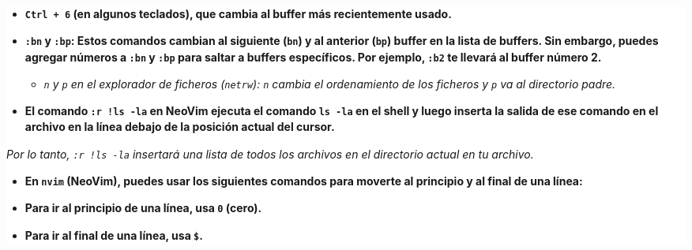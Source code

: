 - **`Ctrl + 6` (en algunos teclados), que cambia al buffer más recientemente usado.**

- **`:bn` y `:bp`: Estos comandos cambian al siguiente (`bn`) y al anterior (`bp`) buffer en la lista de buffers. Sin embargo, puedes agregar números a `:bn` y `:bp` para saltar a buffers específicos. Por ejemplo, `:b2` te llevará al buffer número 2.**

  - _`n` y `p` en el explorador de ficheros (`netrw`): `n` cambia el ordenamiento de los ficheros y `p` va al directorio padre._

- **El comando `:r !ls -la` en NeoVim ejecuta el comando `ls -la` en el shell y luego inserta la salida de ese comando en el archivo en la línea debajo de la posición actual del cursor.**

_Por lo tanto, `:r !ls -la` insertará una lista de todos los archivos en el directorio actual en tu archivo._

- **En `nvim` (NeoVim), puedes usar los siguientes comandos para moverte al principio y al final de una línea:**

- **Para ir al principio de una línea, usa `0` (cero).**
- **Para ir al final de una línea, usa `$`.**
